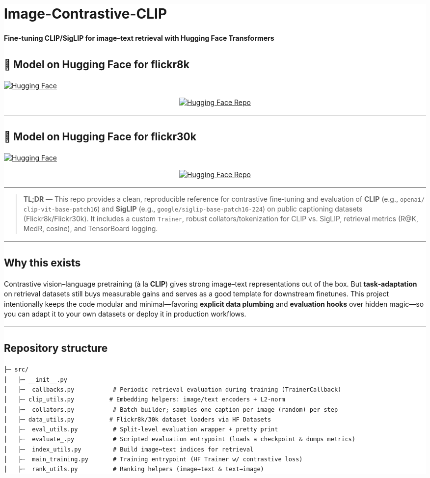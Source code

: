 # Image-Contrastive-CLIP
**Fine-tuning CLIP/SigLIP for image–text retrieval with Hugging Face Transformers**


## 🚀 Model on Hugging Face for flickr8k

[![Hugging Face](https://img.shields.io/badge/🤗%20Hugging%20Face-Image--Contrastive--CLIP-yellow.svg)](https://huggingface.co/Amirhossein75/Image-Contrastive-CLIP-Flickr8k)

<p align="center">
  <a href="https://huggingface.co/Amirhossein75/Image-Contrastive-CLIP-Flickr8k">
    <img src="https://img.shields.io/badge/🤗%20View%20on%20Hugging%20Face-blueviolet?style=for-the-badge" alt="Hugging Face Repo">
  </a>
</p>

---
## 🚀 Model on Hugging Face for flickr30k

[![Hugging Face](https://img.shields.io/badge/🤗%20Hugging%20Face-Image--Contrastive--CLIP-yellow.svg)](https://huggingface.co/Amirhossein75/Image-Contrastive-CLIP-Flickr30k)

<p align="center">
  <a href="https://huggingface.co/Amirhossein75/Image-Contrastive-CLIP-Flickr30k">
    <img src="https://img.shields.io/badge/🤗%20View%20on%20Hugging%20Face-blueviolet?style=for-the-badge" alt="Hugging Face Repo">
  </a>
</p>

---


> **TL;DR** — This repo provides a clean, reproducible reference for contrastive fine‑tuning and evaluation of **CLIP** (e.g., `openai/clip-vit-base-patch16`) and **SigLIP** (e.g., `google/siglip-base-patch16-224`) on public captioning datasets (Flickr8k/Flickr30k). It includes a custom `Trainer`, robust collators/tokenization for CLIP vs. SigLIP, retrieval metrics (R@K, MedR, cosine), and TensorBoard logging.

---

## Why this exists
Contrastive vision–language pretraining (à la **CLIP**) gives strong image–text representations out of the box. But **task‑adaptation** on retrieval datasets still buys measurable gains and serves as a good template for downstream finetunes. This project intentionally keeps the code modular and minimal—favoring **explicit data plumbing** and **evaluation hooks** over hidden magic—so you can adapt it to your own datasets or deploy it in production workflows.

---

## Repository structure

```
├─ src/
│   ├─ __init__.py
│   ├─  callbacks.py           # Periodic retrieval evaluation during training (TrainerCallback)
│   ├─ clip_utils.py          # Embedding helpers: image/text encoders + L2‑norm
│   ├─  collators.py           # Batch builder; samples one caption per image (random) per step
│   ├─ data_utils.py          # Flickr8k/30k dataset loaders via HF Datasets
│   ├─  eval_utils.py          # Split‑level evaluation wrapper + pretty print
│   ├─  evaluate_.py           # Scripted evaluation entrypoint (loads a checkpoint & dumps metrics)
│   ├─  index_utils.py         # Build image↔text indices for retrieval
│   ├─  main_training.py       # Training entrypoint (HF Trainer w/ contrastive loss)
│   ├─  rank_utils.py          # Ranking helpers (image→text & text→image)
```